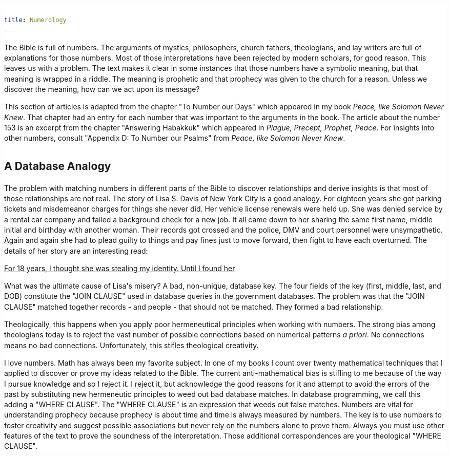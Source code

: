 ```yaml
---
title: Numerology
---
```

The Bible is full of numbers. The arguments of mystics, philosophers, church fathers, theologians, and lay writers are full of explanations for those numbers. Most of those interpretations have been rejected by modern scholars, for good reason. This leaves us with a problem. The text makes it clear in some instances that those numbers have a symbolic meaning, but that meaning is wrapped in a riddle. The meaning is prophetic and that prophecy was given to the church for a reason. Unless we discover the meaning, how can we act upon its message?

This section of articles is adapted from the chapter "To Number our Days" which appeared in my book *Peace, like Solomon Never Knew*. That chapter had an entry for each number that was important to the arguments in the book. The article about the number 153 is an excerpt from the chapter "Answering Habakkuk" which appeared in *Plague, Precept, Prophet, Peace*. For insights into other numbers, consult "Appendix D: To Number our Psalms" from *Peace, like Solomon Never Knew*.

## A Database Analogy

The problem with matching numbers in different parts of the Bible to discover relationships and derive insights is that most of those relationships are not real. The story of Lisa S. Davis of New York City is a good analogy. For eighteen years she got parking tickets and misdemeanor charges for things she never did. Her vehicle license renewals were held up. She was denied service by a rental car company and failed a background check for a new job. It all came down to her sharing the same first name, middle initial and birthday with another woman. Their records got crossed and the police, DMV and court personnel were unsympathetic. Again and again she had to plead guilty to things and pay fines just to move forward, then fight to have each overturned. The details of her story are an interesting read:

[For 18 years, I thought she was stealing my identity. Until I found her](https://www.theguardian.com/us-news/2017/apr/03/identity-theft-racial-justice)

What was the ultimate cause of Lisa's misery? A bad, non-unique, database key. The four fields of the key (first, middle, last, and DOB) constitute the "JOIN CLAUSE" used in database queries in the government databases. The problem was that the "JOIN CLAUSE" matched together records - and people - that should not be matched. They formed a bad relationship.

Theologically, this happens when you apply poor hermeneutical principles when working with numbers. The strong bias among theologians today is to reject the vast number of possible connections based on numerical patterns *a priori*. No connections means no bad connections. Unfortunately, this stifles theological creativity.

I love numbers. Math has always been my favorite subject. In one of my books I count over twenty mathematical techniques that I applied to discover or prove my ideas related to the Bible. The current anti-mathematical bias is stifling to me because of the way I pursue knowledge and so I reject it. I reject it, but acknowledge the good reasons for it and attempt to avoid the errors of the past by substituting new hermeneutic principles to weed out bad database matches. In database programming, we call this adding a "WHERE CLAUSE". The "WHERE CLAUSE" is an expression that weeds out false matches. Numbers are vital for understanding prophecy because prophecy is about time and time is always measured by numbers. The key is to use numbers to foster creativity and suggest possible associations but never rely on the numbers alone to prove them. Always you must use other features of the text to prove the soundness of the interpretation. Those additional correspondences are your theological "WHERE CLAUSE".
